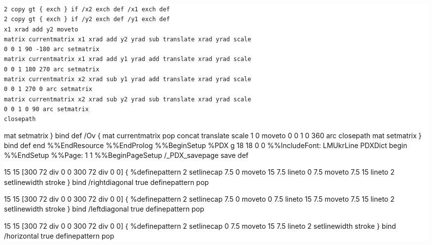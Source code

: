     2 copy gt { exch } if /x2 exch def /x1 exch def
    2 copy gt { exch } if /y2 exch def /y1 exch def
    x1 xrad add y2 moveto
    matrix currentmatrix x1 xrad add y2 yrad sub translate xrad yrad scale
    0 0 1 90 -180 arc setmatrix
    matrix currentmatrix x1 xrad add y1 yrad add translate xrad yrad scale
    0 0 1 180 270 arc setmatrix
    matrix currentmatrix x2 xrad sub y1 yrad add translate xrad yrad scale
    0 0 1 270 0 arc setmatrix
    matrix currentmatrix x2 xrad sub y2 yrad sub translate xrad yrad scale
    0 0 1 0 90 arc setmatrix
    closepath
  mat setmatrix
} bind def
/Ov {
  mat currentmatrix pop
    concat translate scale 1 0 moveto 0 0 1 0 360 arc closepath
  mat setmatrix
} bind def
end
%%EndResource
%%EndProlog
%%BeginSetup
%PDX g 18 18 0 0
%%IncludeFont: LMUkrLine
PDXDict begin
%%EndSetup
%%Page: 1 1
%%BeginPageSetup
/_PDX_savepage save def

15 15 [300 72 div 0 0 300 72 div 0 0]
{ %definepattern
  2 setlinecap
  7.5 0 moveto 15 7.5 lineto
  0 7.5 moveto 7.5 15 lineto
  2 setlinewidth stroke
} bind
/rightdiagonal true definepattern pop

15 15 [300 72 div 0 0 300 72 div 0 0]
{ %definepattern
  2 setlinecap
  7.5 0 moveto 0 7.5 lineto
  15 7.5 moveto 7.5 15 lineto
  2 setlinewidth stroke
} bind
/leftdiagonal true definepattern pop

15 15 [300 72 div 0 0 300 72 div 0 0]
{ %definepattern
  2 setlinecap
  0 7.5 moveto 15 7.5 lineto
  2 setlinewidth stroke
} bind
/horizontal true definepattern pop
